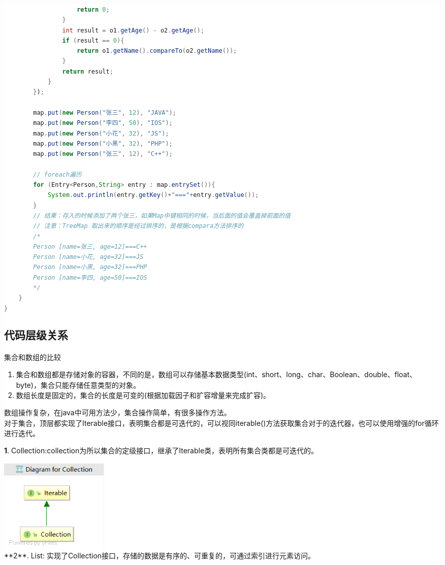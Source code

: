 ```java
                    return 0;
                }
                int result = o1.getAge() - o2.getAge();
                if (result == 0){
                    return o1.getName().compareTo(o2.getName());
                }
                return result;
            }
        });
        
        map.put(new Person("张三", 12), "JAVA");
        map.put(new Person("李四", 50), "IOS");
        map.put(new Person("小花", 32), "JS");
        map.put(new Person("小黑", 32), "PHP");
        map.put(new Person("张三", 12), "C++");
        
        // foreach遍历
        for (Entry<Person,String> entry : map.entrySet()){
            System.out.println(entry.getKey()+"==="+entry.getValue());
        }
        // 结果：存入的时候添加了两个张三，如果Map中键相同的时候，当后面的值会覆盖掉前面的值
        // 注意：TreeMap 取出来的顺序是经过排序的，是根据compara方法排序的
        /*
        Person [name=张三, age=12]===C++
        Person [name=小花, age=32]===JS
        Person [name=小黑, age=32]===PHP
        Person [name=李四, age=50]===IOS
        */
    }
}
```



## 代码层级关系

集合和数组的比较

1. 集合和数组都是存储对象的容器，不同的是，数组可以存储基本数据类型(int、short、long、char、Boolean、double、float、byte)，集合只能存储任意类型的对象。
2. 数组长度是固定的，集合的长度是可变的(根据加载因子和扩容增量来完成扩容)。

数组操作复杂，在java中可用方法少，集合操作简单，有很多操作方法。<br>
对于集合，顶层都实现了Iterable接口，表明集合都是可迭代的，可以视同iterable()方法获取集合对于的迭代器，也可以使用增强的for循环进行迭代。

**1**. Collection:collection为所以集合的定级接口，继承了Iterable类，表明所有集合类都是可迭代的。

<div style="display:flex;"><img src="./images/javacollection-1-4.jpg" alt="" style="zoom:80%;display:block;" align="left"/></div>
**2**. List: 实现了Collection接口，存储的数据是有序的、可重复的，可通过索引进行元素访问。
